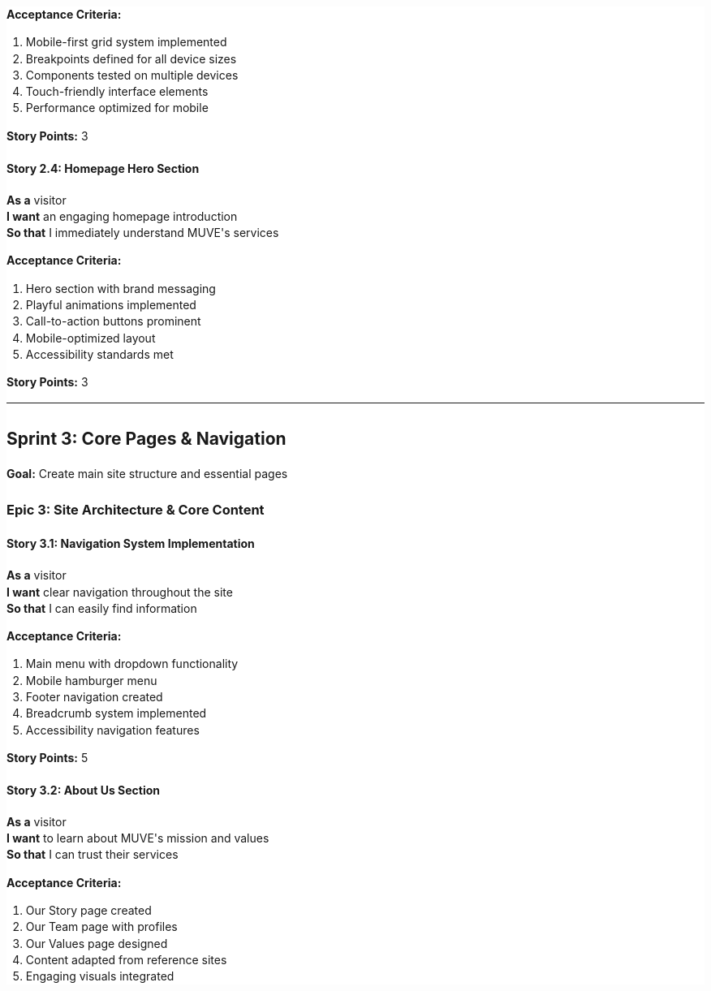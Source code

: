 **Acceptance Criteria:**
1. Mobile-first grid system implemented
2. Breakpoints defined for all device sizes
3. Components tested on multiple devices
4. Touch-friendly interface elements
5. Performance optimized for mobile

**Story Points:** 3

#### Story 2.4: Homepage Hero Section
**As a** visitor  
**I want** an engaging homepage introduction  
**So that** I immediately understand MUVE's services

**Acceptance Criteria:**
1. Hero section with brand messaging
2. Playful animations implemented
3. Call-to-action buttons prominent
4. Mobile-optimized layout
5. Accessibility standards met

**Story Points:** 3

---

## Sprint 3: Core Pages & Navigation
**Goal:** Create main site structure and essential pages

### Epic 3: Site Architecture & Core Content

#### Story 3.1: Navigation System Implementation
**As a** visitor  
**I want** clear navigation throughout the site  
**So that** I can easily find information

**Acceptance Criteria:**
1. Main menu with dropdown functionality
2. Mobile hamburger menu
3. Footer navigation created
4. Breadcrumb system implemented
5. Accessibility navigation features

**Story Points:** 5

#### Story 3.2: About Us Section
**As a** visitor  
**I want** to learn about MUVE's mission and values  
**So that** I can trust their services

**Acceptance Criteria:**
1. Our Story page created
2. Our Team page with profiles
3. Our Values page designed
4. Content adapted from reference sites
5. Engaging visuals integrated
